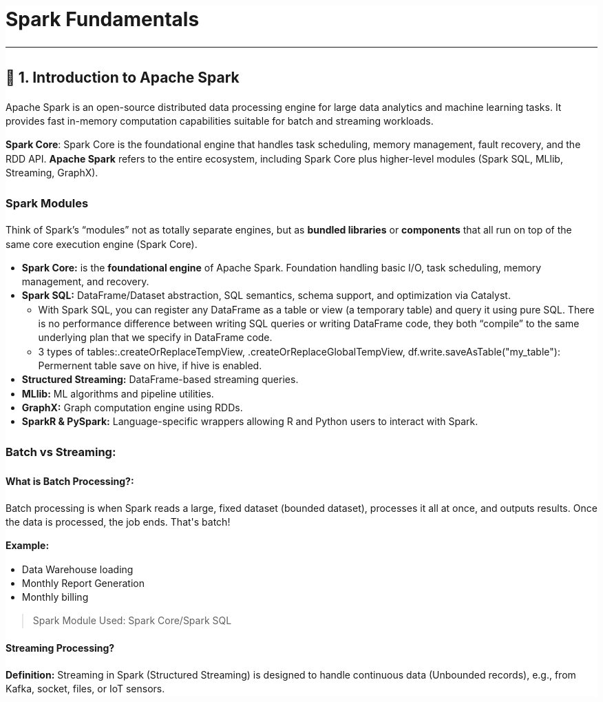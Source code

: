 # Spark Fundamentals

---

## 📌 1. **Introduction to Apache Spark**

Apache Spark is an open-source distributed data processing engine for large data analytics and machine learning tasks. It provides fast in-memory computation capabilities suitable for batch and streaming workloads.

**Spark Core**: Spark Core is the foundational engine that handles task scheduling, memory management, fault recovery, and the RDD API. 
**Apache Spark** refers to the entire ecosystem, including Spark Core plus higher-level modules (Spark SQL, MLlib, Streaming, GraphX).


### **Spark Modules**

Think of Spark’s “modules” not as totally separate engines, but as **bundled libraries** or **components** that all run on top of the same core execution engine (Spark Core). 

- **Spark Core:**  is the **foundational engine** of Apache Spark. Foundation handling basic I/O, task scheduling, memory management, and recovery.
- **Spark SQL:** DataFrame/Dataset abstraction, SQL semantics, schema support, and optimization via Catalyst.
    - With Spark SQL, you can register any DataFrame as a table or view (a temporary table) and query it using pure SQL. There is no performance difference between writing SQL queries or writing DataFrame code, they both “compile” to the same underlying plan that we specify in DataFrame code.
    - 3 types of tables:.createOrReplaceTempView, .createOrReplaceGlobalTempView, df.write.saveAsTable("my_table"): Permernent table save on hive, if hive is enabled.
- **Structured Streaming:** DataFrame-based streaming queries.
- **MLlib:** ML algorithms and pipeline utilities.
- **GraphX:** Graph computation engine using RDDs.
- **SparkR & PySpark:** Language-specific wrappers allowing R and Python users to interact with Spark.


### Batch vs Streaming:
#### **What is Batch Processing?**:
Batch processing is when Spark reads a large, fixed dataset (bounded dataset), processes it all at once, and outputs results.
Once the data is processed, the job ends. That's batch!

**Example:**
- Data Warehouse loading
- Monthly Report Generation
- Monthly billing

> Spark Module Used: Spark Core/Spark SQL


#### Streaming Processing?
**Definition:**
Streaming in Spark (Structured Streaming) is designed to handle continuous data (Unbounded records), e.g., from Kafka, socket, files, or IoT sensors.

